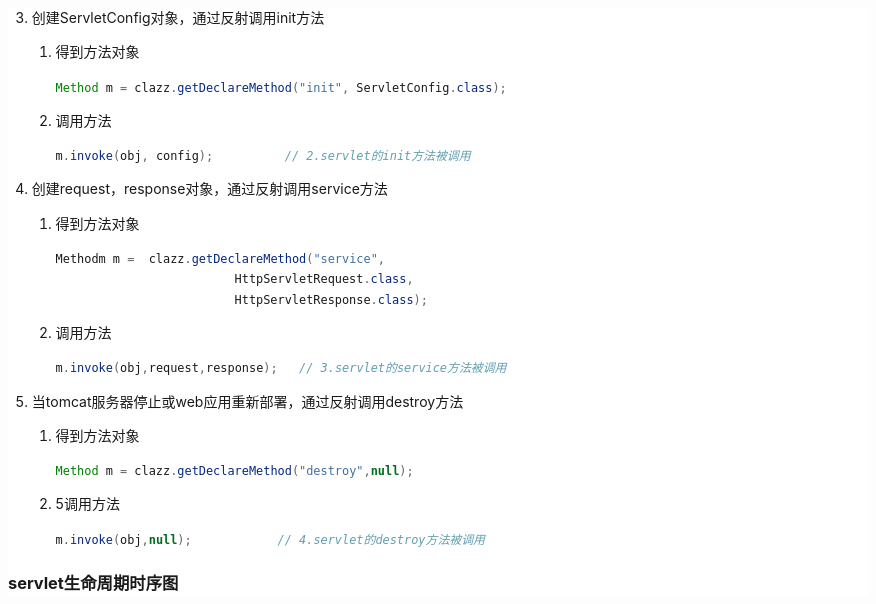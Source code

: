 3. 创建ServletConfig对象，通过反射调用init方法

   1. 得到方法对象

      ```java
      Method m = clazz.getDeclareMethod("init", ServletConfig.class);
      ```

   2. 调用方法

      ```java
      m.invoke(obj, config);          // 2.servlet的init方法被调用
      ```

4. 创建request，response对象，通过反射调用service方法

   1. 得到方法对象

      ```java
      Methodm m =  clazz.getDeclareMethod("service",
                               HttpServletRequest.class,
                               HttpServletResponse.class); 
      ```

   2. 调用方法

       ```java
       m.invoke(obj,request,response);   // 3.servlet的service方法被调用
       ```

5. 当tomcat服务器停止或web应用重新部署，通过反射调用destroy方法

   1. 得到方法对象

      ```java
      Method m = clazz.getDeclareMethod("destroy",null);
      ```

   2. 5调用方法

      ```java
      m.invoke(obj,null);            // 4.servlet的destroy方法被调用
      ```

      

### servlet生命周期时序图
